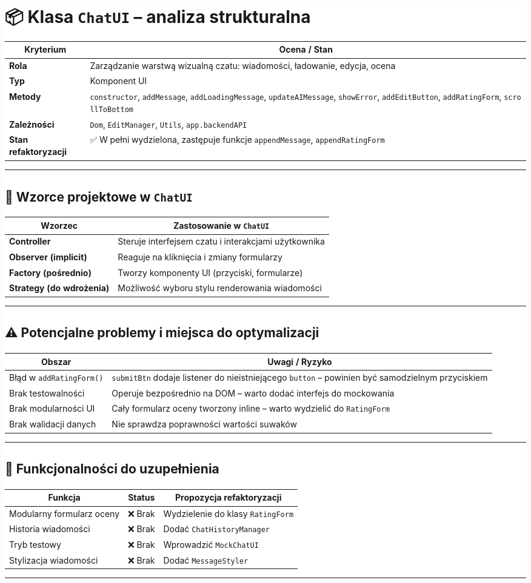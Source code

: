 
# 📦 Klasa `ChatUI` – analiza strukturalna

| Kryterium            | Ocena / Stan                                                                 |
|----------------------|------------------------------------------------------------------------------|
| **Rola**             | Zarządzanie warstwą wizualną czatu: wiadomości, ładowanie, edycja, ocena     |
| **Typ**              | Komponent UI                                                                 |
| **Metody**           | `constructor`, `addMessage`, `addLoadingMessage`, `updateAIMessage`, `showError`, `addEditButton`, `addRatingForm`, `scrollToBottom` |
| **Zależności**       | `Dom`, `EditManager`, `Utils`, `app.backendAPI`                              |
| **Stan refaktoryzacji** | ✅ W pełni wydzielona, zastępuje funkcje `appendMessage`, `appendRatingForm` |

---

## 🧠 Wzorce projektowe w `ChatUI`

| Wzorzec        | Zastosowanie w `ChatUI`                                      |
|----------------|--------------------------------------------------------------|
| **Controller** | Steruje interfejsem czatu i interakcjami użytkownika         |
| **Observer (implicit)** | Reaguje na kliknięcia i zmiany formularzy           |
| **Factory (pośrednio)** | Tworzy komponenty UI (przyciski, formularze)        |
| **Strategy (do wdrożenia)** | Możliwość wyboru stylu renderowania wiadomości  |

---

## ⚠️ Potencjalne problemy i miejsca do optymalizacji

| Obszar                         | Uwagi / Ryzyko                                                                 |
|--------------------------------|--------------------------------------------------------------------------------|
| Błąd w `addRatingForm()`       | `submitBtn` dodaje listener do nieistniejącego `button` – powinien być samodzielnym przyciskiem |
| Brak testowalności             | Operuje bezpośrednio na DOM – warto dodać interfejs do mockowania             |
| Brak modularności UI           | Cały formularz oceny tworzony inline – warto wydzielić do `RatingForm`        |
| Brak walidacji danych          | Nie sprawdza poprawności wartości suwaków                                     |

---

## 🧩 Funkcjonalności do uzupełnienia

| Funkcja                          | Status    | Propozycja refaktoryzacji                          |
|----------------------------------|-----------|----------------------------------------------------|
| Modularny formularz oceny        | ❌ Brak    | Wydzielenie do klasy `RatingForm`                  |
| Historia wiadomości              | ❌ Brak    | Dodać `ChatHistoryManager`                         |
| Tryb testowy                     | ❌ Brak    | Wprowadzić `MockChatUI`                            |
| Stylizacja wiadomości            | ❌ Brak    | Dodać `MessageStyler`                              |

---